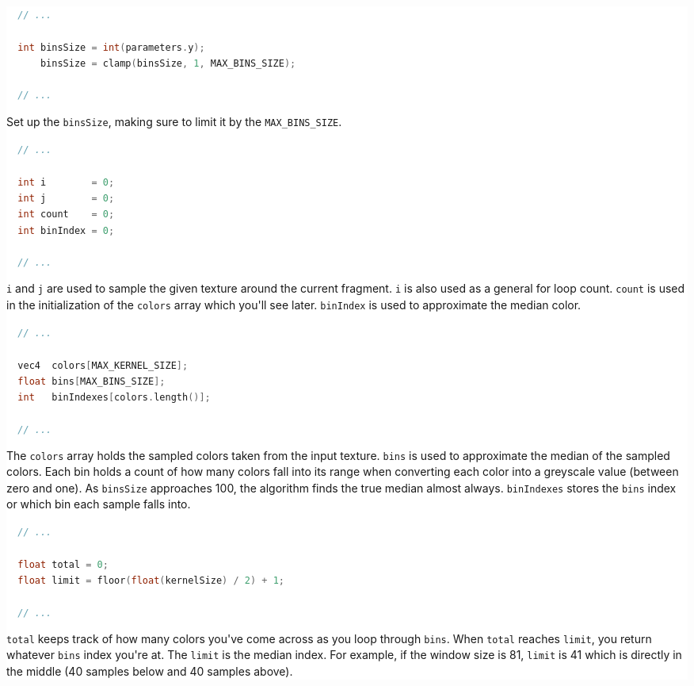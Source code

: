 ```c
  // ...

  int binsSize = int(parameters.y);
      binsSize = clamp(binsSize, 1, MAX_BINS_SIZE);

  // ...
```

Set up the `binsSize`, making sure to limit it by the `MAX_BINS_SIZE`.

```c
  // ...

  int i        = 0;
  int j        = 0;
  int count    = 0;
  int binIndex = 0;

  // ...
```

`i` and `j` are used to sample the given texture around the current fragment.
`i` is also used as a general for loop count.
`count` is used in the initialization of the `colors` array which you'll see later.
`binIndex` is used to approximate the median color.

```c
  // ...

  vec4  colors[MAX_KERNEL_SIZE];
  float bins[MAX_BINS_SIZE];
  int   binIndexes[colors.length()];

  // ...
```

The `colors` array holds the sampled colors taken from the input texture.
`bins` is used to approximate the median of the sampled colors.
Each bin holds a count of how many colors fall into its range when converting each color into a greyscale value (between zero and one).
As `binsSize` approaches 100, the algorithm finds the true median almost always.
`binIndexes` stores the `bins` index or which bin each sample falls into.

```c
  // ...

  float total = 0;
  float limit = floor(float(kernelSize) / 2) + 1;

  // ...
```

`total` keeps track of how many colors you've come across as you loop through `bins`.
When `total` reaches `limit`, you return whatever `bins` index you're at.
The `limit` is the median index.
For example, if the window size is 81, `limit` is 41 which is directly in the middle (40 samples below and 40 samples above).
